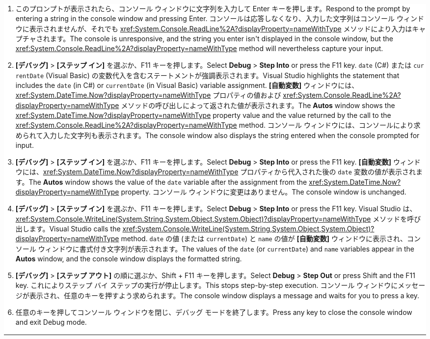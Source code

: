 1. <span data-ttu-id="2521c-255">このプロンプトが表示されたら、コンソール ウィンドウに文字列を入力して Enter キーを押します。</span><span class="sxs-lookup"><span data-stu-id="2521c-255">Respond to the prompt by entering a string in the console window and pressing Enter.</span></span> <span data-ttu-id="2521c-256">コンソールは応答しなくなり、入力した文字列はコンソール ウィンドウに表示されませんが、それでも <xref:System.Console.ReadLine%2A?displayProperty=nameWithType> メソッドにより入力はキャプチャされます。</span><span class="sxs-lookup"><span data-stu-id="2521c-256">The console is unresponsive, and the string you enter isn't displayed in the console window, but the <xref:System.Console.ReadLine%2A?displayProperty=nameWithType> method will nevertheless capture your input.</span></span>

1. <span data-ttu-id="2521c-257">**[デバッグ]** > **[ステップ イン]** を選ぶか、F11 キーを押します。</span><span class="sxs-lookup"><span data-stu-id="2521c-257">Select **Debug** > **Step Into** or press the F11 key.</span></span> <span data-ttu-id="2521c-258">`date` (C#) または `currentDate` (Visual Basic) の変数代入を含むステートメントが強調表示されます。</span><span class="sxs-lookup"><span data-stu-id="2521c-258">Visual Studio highlights the statement that includes the `date` (in C#) or `currentDate` (in Visual Basic) variable assignment.</span></span> <span data-ttu-id="2521c-259">**[自動変数]** ウィンドウには、<xref:System.DateTime.Now?displayProperty=nameWithType> プロパティの値および <xref:System.Console.ReadLine%2A?displayProperty=nameWithType> メソッドの呼び出しによって返された値が表示されます。</span><span class="sxs-lookup"><span data-stu-id="2521c-259">The **Autos** window shows the <xref:System.DateTime.Now?displayProperty=nameWithType> property value and the value returned by the call to the <xref:System.Console.ReadLine%2A?displayProperty=nameWithType> method.</span></span> <span data-ttu-id="2521c-260">コンソール ウィンドウには、コンソールにより求められて入力した文字列も表示されます。</span><span class="sxs-lookup"><span data-stu-id="2521c-260">The console window also displays the string entered when the console prompted for input.</span></span>

1. <span data-ttu-id="2521c-261">**[デバッグ]** > **[ステップ イン]** を選ぶか、F11 キーを押します。</span><span class="sxs-lookup"><span data-stu-id="2521c-261">Select **Debug** > **Step Into** or press the F11 key.</span></span> <span data-ttu-id="2521c-262">**[自動変数]** ウィンドウには、<xref:System.DateTime.Now?displayProperty=nameWithType> プロパティから代入された後の `date` 変数の値が表示されます。</span><span class="sxs-lookup"><span data-stu-id="2521c-262">The **Autos** window shows the value of the `date` variable after the assignment from the <xref:System.DateTime.Now?displayProperty=nameWithType> property.</span></span> <span data-ttu-id="2521c-263">コンソール ウィンドウに変更はありません。</span><span class="sxs-lookup"><span data-stu-id="2521c-263">The console window is unchanged.</span></span>

1. <span data-ttu-id="2521c-264">**[デバッグ]** > **[ステップ イン]** を選ぶか、F11 キーを押します。</span><span class="sxs-lookup"><span data-stu-id="2521c-264">Select **Debug** > **Step Into** or press the F11 key.</span></span> <span data-ttu-id="2521c-265">Visual Studio は、<xref:System.Console.WriteLine(System.String,System.Object,System.Object)?displayProperty=nameWithType> メソッドを呼び出します。</span><span class="sxs-lookup"><span data-stu-id="2521c-265">Visual Studio calls the <xref:System.Console.WriteLine(System.String,System.Object,System.Object)?displayProperty=nameWithType> method.</span></span> <span data-ttu-id="2521c-266">`date` の値 (または `currentDate`) と `name` の値が **[自動変数]** ウィンドウに表示され、コンソール ウィンドウに書式付き文字列が表示されます。</span><span class="sxs-lookup"><span data-stu-id="2521c-266">The values of the `date` (or `currentDate`) and `name` variables appear in the **Autos** window, and the console window displays the formatted string.</span></span>

1. <span data-ttu-id="2521c-267">**[デバッグ]** > **[ステップ アウト]** の順に選ぶか、Shift + F11 キーを押します。</span><span class="sxs-lookup"><span data-stu-id="2521c-267">Select **Debug** > **Step Out** or press Shift and the F11 key.</span></span> <span data-ttu-id="2521c-268">これによりステップ バイ ステップの実行が停止します。</span><span class="sxs-lookup"><span data-stu-id="2521c-268">This stops step-by-step execution.</span></span> <span data-ttu-id="2521c-269">コンソール ウィンドウにメッセージが表示され、任意のキーを押すよう求められます。</span><span class="sxs-lookup"><span data-stu-id="2521c-269">The console window displays a message and waits for you to press a key.</span></span>

1. <span data-ttu-id="2521c-270">任意のキーを押してコンソール ウィンドウを閉じ、デバッグ モードを終了します。</span><span class="sxs-lookup"><span data-stu-id="2521c-270">Press any key to close the console window and exit Debug mode.</span></span>
---
